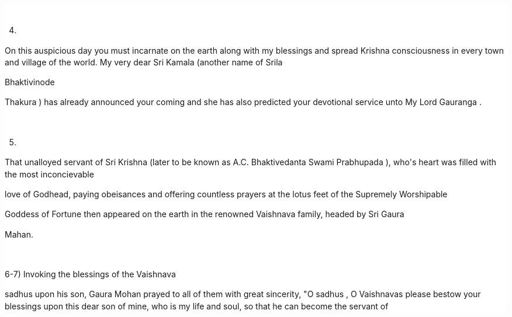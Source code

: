 
 


4)
On this auspicious day you must incarnate on the earth along with my blessings
and spread 
Krishna
 consciousness in every town and village of the
world. My very dear Sri Kamala (another name of 
Srila


Bhaktivinode
 
Thakura
) has
already announced your coming and she has also predicted your devotional
service unto My Lord 
Gauranga
.


 


5)
That unalloyed servant of Sri Krishna (later to be known as A.C. 
Bhaktivedanta
 Swami 
Prabhupada
),
who's heart was filled with the most 
inconcievable

love of Godhead, paying 
obeisances
 and offering
countless prayers at the lotus feet of the Supremely 
Worshipable

Goddess of Fortune then appeared on the earth in the renowned 
Vaishnava
 family, headed by Sri 
Gaura

Mahan.


 


6-7)
Invoking the blessings of the 
Vaishnava
 
sadhus
 upon his son, 
Gaura
 Mohan
prayed to all of them with great sincerity, "O 
sadhus
,
O 
Vaishnavas
 please bestow your blessings upon this
dear son of mine, who is my life and soul, so that he can become the servant of
